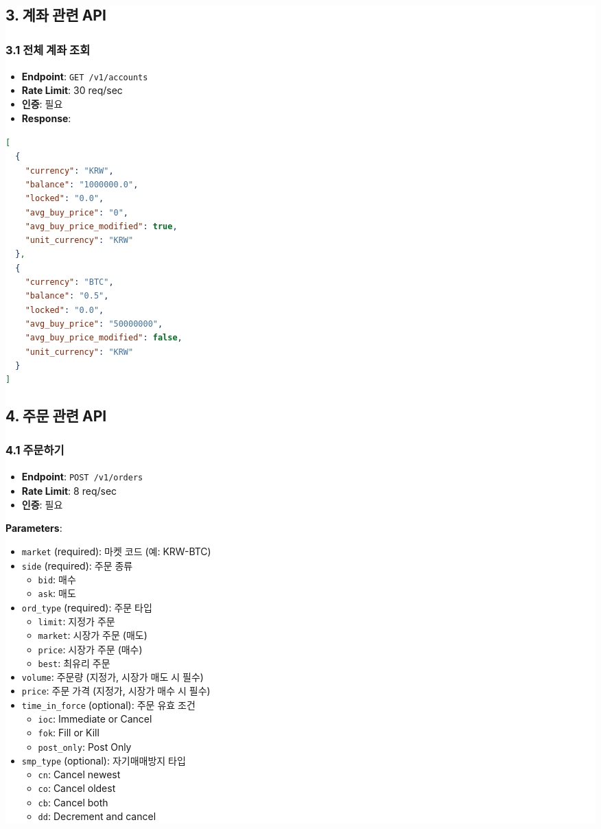 ## 3. 계좌 관련 API

### 3.1 전체 계좌 조회
- **Endpoint**: `GET /v1/accounts`
- **Rate Limit**: 30 req/sec
- **인증**: 필요
- **Response**:
```json
[
  {
    "currency": "KRW",
    "balance": "1000000.0",
    "locked": "0.0",
    "avg_buy_price": "0",
    "avg_buy_price_modified": true,
    "unit_currency": "KRW"
  },
  {
    "currency": "BTC",
    "balance": "0.5",
    "locked": "0.0",
    "avg_buy_price": "50000000",
    "avg_buy_price_modified": false,
    "unit_currency": "KRW"
  }
]
```

## 4. 주문 관련 API

### 4.1 주문하기
- **Endpoint**: `POST /v1/orders`
- **Rate Limit**: 8 req/sec
- **인증**: 필요

**Parameters**:
- `market` (required): 마켓 코드 (예: KRW-BTC)
- `side` (required): 주문 종류
  - `bid`: 매수
  - `ask`: 매도
- `ord_type` (required): 주문 타입
  - `limit`: 지정가 주문
  - `market`: 시장가 주문 (매도)
  - `price`: 시장가 주문 (매수)
  - `best`: 최유리 주문
- `volume`: 주문량 (지정가, 시장가 매도 시 필수)
- `price`: 주문 가격 (지정가, 시장가 매수 시 필수)
- `time_in_force` (optional): 주문 유효 조건
  - `ioc`: Immediate or Cancel
  - `fok`: Fill or Kill
  - `post_only`: Post Only
- `smp_type` (optional): 자기매매방지 타입
  - `cn`: Cancel newest
  - `co`: Cancel oldest
  - `cb`: Cancel both
  - `dd`: Decrement and cancel
